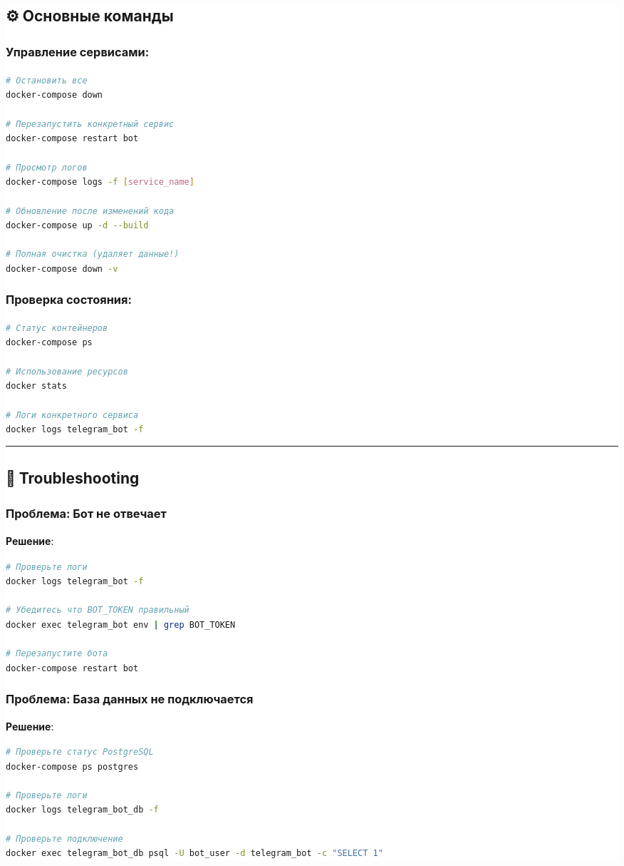
## ⚙️ Основные команды

### Управление сервисами:
```bash
# Остановить все
docker-compose down

# Перезапустить конкретный сервис
docker-compose restart bot

# Просмотр логов
docker-compose logs -f [service_name]

# Обновление после изменений кода
docker-compose up -d --build

# Полная очистка (удаляет данные!)
docker-compose down -v
```

### Проверка состояния:
```bash
# Статус контейнеров
docker-compose ps

# Использование ресурсов
docker stats

# Логи конкретного сервиса
docker logs telegram_bot -f
```

---

## 🔧 Troubleshooting

### Проблема: Бот не отвечает
**Решение**:
```bash
# Проверьте логи
docker logs telegram_bot -f

# Убедитесь что BOT_TOKEN правильный
docker exec telegram_bot env | grep BOT_TOKEN

# Перезапустите бота
docker-compose restart bot
```

### Проблема: База данных не подключается
**Решение**:
```bash
# Проверьте статус PostgreSQL
docker-compose ps postgres

# Проверьте логи
docker logs telegram_bot_db -f

# Проверьте подключение
docker exec telegram_bot_db psql -U bot_user -d telegram_bot -c "SELECT 1"
```
